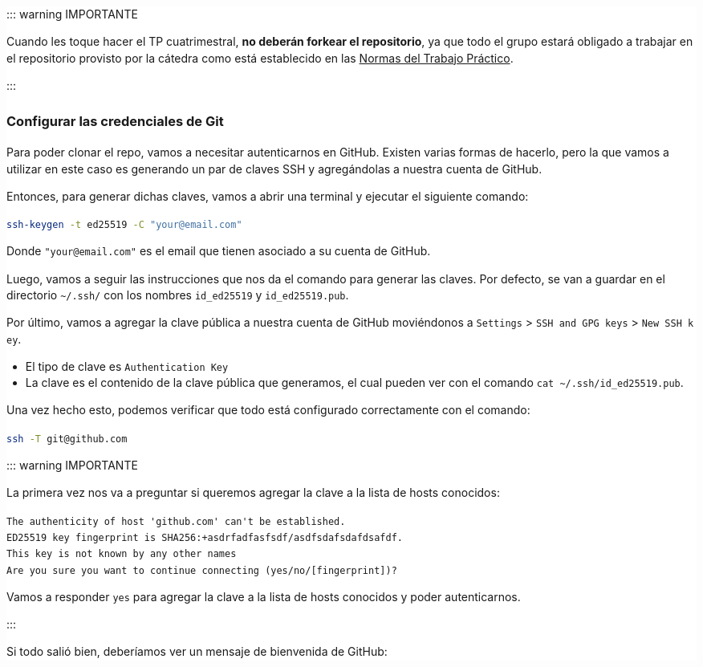 ::: warning IMPORTANTE

Cuando les toque hacer el TP cuatrimestral, **no deberán forkear el
repositorio**, ya que todo el grupo estará obligado a trabajar en el repositorio
provisto por la cátedra como está establecido en las
[Normas del Trabajo Práctico](/primeros-pasos/normas-tp).

:::

### Configurar las credenciales de Git

Para poder clonar el repo, vamos a necesitar autenticarnos en GitHub. Existen
varias formas de hacerlo, pero la que vamos a utilizar en este caso es
generando un par de claves SSH y agregándolas a nuestra cuenta de GitHub.

Entonces, para generar dichas claves, vamos a abrir una terminal y ejecutar el
siguiente comando:

```bash
ssh-keygen -t ed25519 -C "your@email.com"
```

Donde `"your@email.com"` es el email que tienen asociado a su cuenta de GitHub.

Luego, vamos a seguir las instrucciones que nos da el comando para generar las
claves. Por defecto, se van a guardar en el directorio `~/.ssh/` con los nombres
`id_ed25519` y `id_ed25519.pub`.

Por último, vamos a agregar la clave pública a nuestra cuenta de GitHub
moviéndonos a `Settings` > `SSH and GPG keys` > `New SSH key`.

- El tipo de clave es `Authentication Key`
- La clave es el contenido de la clave pública que generamos, el cual pueden ver
  con el comando `cat ~/.ssh/id_ed25519.pub`.

Una vez hecho esto, podemos verificar que todo está configurado correctamente
con el comando:

```bash
ssh -T git@github.com
```

::: warning IMPORTANTE

La primera vez nos va a preguntar si queremos agregar la clave a la lista de
hosts conocidos:

```txt
The authenticity of host 'github.com' can't be established.
ED25519 key fingerprint is SHA256:+asdrfadfasfsdf/asdfsdafsdafdsafdf.
This key is not known by any other names
Are you sure you want to continue connecting (yes/no/[fingerprint])?
```

Vamos a responder `yes` para agregar la clave a la lista de hosts conocidos
y poder autenticarnos.

:::

Si todo salió bien, deberíamos ver un mensaje de bienvenida de GitHub:


[so-commons-library]: https://faq.utnso.com.ar/commons
[Personal Access Token de GitHub]: https://docs.github.com/es/authentication/keeping-your-account-and-data-secure/creating-a-personal-access-token